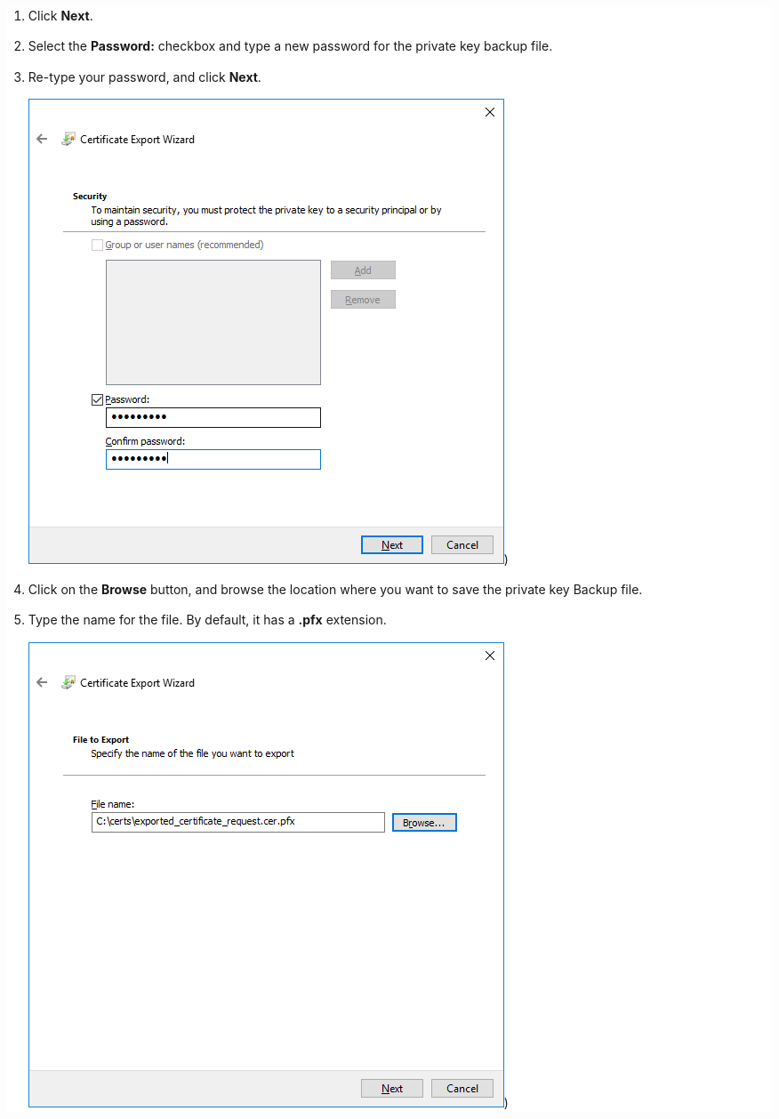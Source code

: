 1. Click **Next**.
1. Select the **Password:** checkbox and type a new password for the private key backup file.
1. Re-type your password, and click **Next**.

    ![Certificate Export Wizard](images/generate-csr-iis_11.png))

1. Click on the **Browse** button, and browse the location where you want to save the private key Backup file.
1. Type the name for the file. By default, it has a **.pfx** extension.

    ![Certificate Export Wizard](images/generate-csr-iis_12.png))
